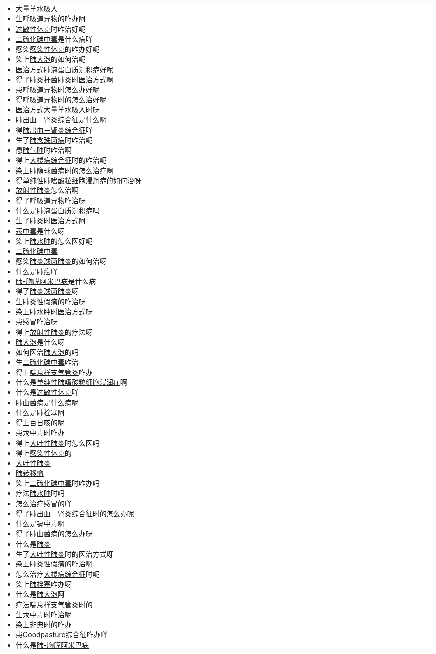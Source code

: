 - [大量羊水吸入](disease)
- 生[呼吸道异物](disease)的咋办阿
- [过敏性休克](disease)时咋治好呢
- [二硫化碳中毒](disease)是什么病吖
- 感染[感染性休克](disease)的咋办好呢
- 染上[肺大泡](disease)的如何治呢
- 医治方式[肺泡蛋白质沉积症](disease)好呢
- 得了[肺炎杆菌肺炎](disease)时医治方式啊
- 患[呼吸道异物](disease)时怎么办好呢
- 得[呼吸道异物](disease)时的怎么治好呢
- 医治方式[大量羊水吸入](disease)时呀
- [肺出血－肾炎综合征](disease)是什么啊
- 得[肺出血－肾炎综合征](disease)吖
- 生了[肺念珠菌病](disease)时咋治呢
- 患[肺气肿](disease)时咋治啊
- 得上[大楼病综合征](disease)时的咋治呢
- 染上[肺隐球菌病](disease)时的怎么治疗啊
- 得[单纯性肺嗜酸粒细胞浸润症](disease)的如何治呀
- [放射性肺炎](disease)怎么治啊
- 得了[呼吸道异物](disease)咋治呀
- 什么是[肺泡蛋白质沉积症](disease)吗
- 生了[肺炎](disease)时医治方式阿
- [汞中毒](disease)是什么呀
- 染上[肺水肿](disease)的怎么医好呢
- [二硫化碳中毒](disease)
- 感染[肺炎球菌肺炎](disease)的如何治呀
- 什么是[肺癌](disease)吖
- [肺-胸膜阿米巴病](disease)是什么病
- 得了[肺炎球菌肺炎](disease)呀
- 生[肺炎性假瘤](disease)的咋治呀
- 染上[肺水肿](disease)时医治方式呀
- 患[感冒](disease)咋治呀
- 得上[放射性肺炎](disease)的疗法呀
- [肺大泡](disease)是什么呀
- 如何医治[肺大泡](disease)的吗
- 生[二硫化碳中毒](disease)咋治
- 得上[喘息样支气管炎](disease)咋办
- 什么是[单纯性肺嗜酸粒细胞浸润症](disease)啊
- 什么是[过敏性休克](disease)吖
- [肺曲菌病](disease)是什么病呢
- 什么是[肺栓塞](disease)阿
- 得上[百日咳](disease)的呢
- 患[汞中毒](disease)时咋办
- 得上[大叶性肺炎](disease)时怎么医吗
- 得上[感染性休克](disease)的
- [大叶性肺炎](disease)
- [肺转移瘤](disease)
- 染上[二硫化碳中毒](disease)时咋办吗
- 疗法[肺水肿](disease)时吗
- 怎么治疗[感冒](disease)的吖
- 得了[肺出血－肾炎综合征](disease)时的怎么办呢
- 什么是[镉中毒](disease)啊
- 得了[肺曲菌病](disease)的怎么办呀
- 什么是[肺炎](disease)
- 生了[大叶性肺炎](disease)时的医治方式呀
- 染上[肺炎性假瘤](disease)的咋治啊
- 怎么治疗[大楼病综合征](disease)时呢
- 染上[肺栓塞](disease)咋办呀
- 什么是[肺大泡](disease)阿
- 疗法[喘息样支气管炎](disease)时的
- 生[汞中毒](disease)时咋治呢
- 染上[非典](disease)时的咋办
- 患[Goodpasture综合征](disease)咋办吖
- 什么是[肺-胸膜阿米巴病](disease)